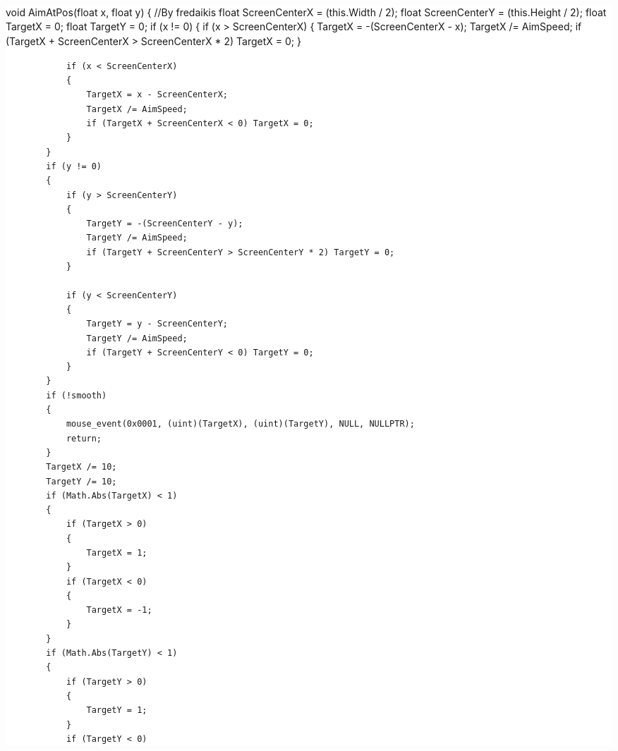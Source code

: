 void AimAtPos(float x, float y)
        {
            //By fredaikis
            float ScreenCenterX = (this.Width / 2);
            float ScreenCenterY = (this.Height / 2);
            float TargetX = 0;
            float TargetY = 0;
            if (x != 0)
            {
                if (x > ScreenCenterX)
                {
                    TargetX = -(ScreenCenterX - x);
                    TargetX /= AimSpeed;
                    if (TargetX + ScreenCenterX > ScreenCenterX * 2) TargetX = 0;
                }
 
                if (x < ScreenCenterX)
                {
                    TargetX = x - ScreenCenterX;
                    TargetX /= AimSpeed;
                    if (TargetX + ScreenCenterX < 0) TargetX = 0;
                }
            }
            if (y != 0)
            {
                if (y > ScreenCenterY)
                {
                    TargetY = -(ScreenCenterY - y);
                    TargetY /= AimSpeed;
                    if (TargetY + ScreenCenterY > ScreenCenterY * 2) TargetY = 0;
                }
 
                if (y < ScreenCenterY)
                {
                    TargetY = y - ScreenCenterY;
                    TargetY /= AimSpeed;
                    if (TargetY + ScreenCenterY < 0) TargetY = 0;
                }
            }
            if (!smooth)
            {
                mouse_event(0x0001, (uint)(TargetX), (uint)(TargetY), NULL, NULLPTR);
                return;
            }
            TargetX /= 10;
            TargetY /= 10;
            if (Math.Abs(TargetX) < 1)
            {
                if (TargetX > 0)
                {
                    TargetX = 1;
                }
                if (TargetX < 0)
                {
                    TargetX = -1;
                }
            }
            if (Math.Abs(TargetY) < 1)
            {
                if (TargetY > 0)
                {
                    TargetY = 1;
                }
                if (TargetY < 0)